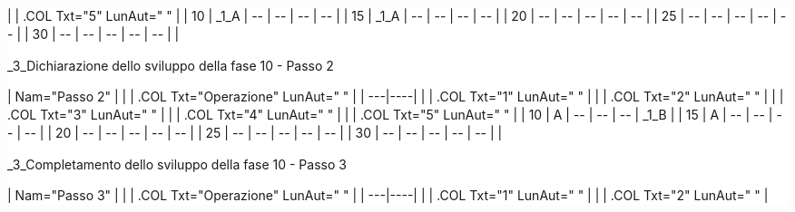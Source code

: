 | 
| .COL Txt="5" LunAut=" " |
| 10 | _1_A | -- | -- | -- | -- |
| 15 | _1_A | -- | -- | -- | -- |
| 20 | -- | -- | -- | -- | -- |
| 25 | -- | -- | -- | -- | -- |
| 30 | -- | -- | -- | -- | -- |
| 

_3_Dichiarazione dello sviluppo della fase 10 - Passo 2

|  Nam="Passo 2" |
| 
| .COL Txt="Operazione" LunAut=" " |
| ---|----|
| 
| .COL Txt="1" LunAut=" " |
| 
| .COL Txt="2" LunAut=" " |
| 
| .COL Txt="3" LunAut=" " |
| 
| .COL Txt="4" LunAut=" " |
| 
| .COL Txt="5" LunAut=" " |
| 10 | A | -- | -- | -- | _1_B |
| 15 | A | -- | -- | -- | -- |
| 20 | -- | -- | -- | -- | -- |
| 25 | -- | -- | -- | -- | -- |
| 30 | -- | -- | -- | -- | -- |
| 

_3_Completamento dello sviluppo della fase 10 - Passo 3

|  Nam="Passo 3" |
| 
| .COL Txt="Operazione" LunAut=" " |
| ---|----|
| 
| .COL Txt="1" LunAut=" " |
| 
| .COL Txt="2" LunAut=" " |